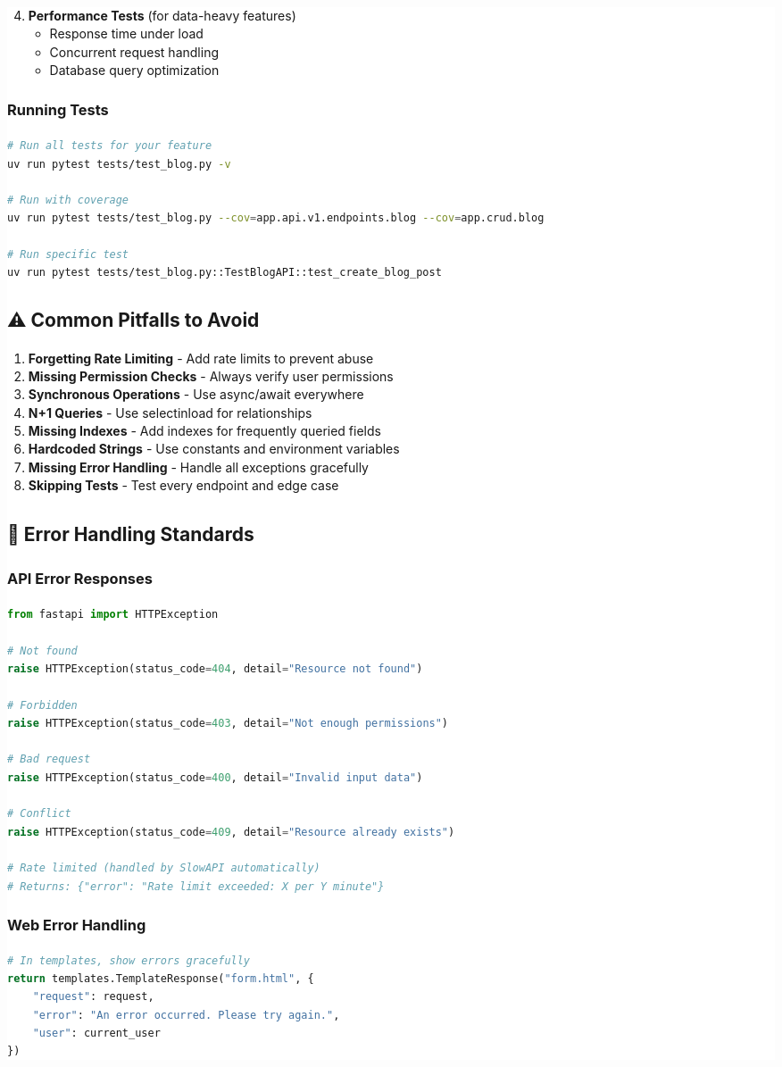 4. **Performance Tests** (for data-heavy features)
   - Response time under load
   - Concurrent request handling
   - Database query optimization

### Running Tests
```bash
# Run all tests for your feature
uv run pytest tests/test_blog.py -v

# Run with coverage
uv run pytest tests/test_blog.py --cov=app.api.v1.endpoints.blog --cov=app.crud.blog

# Run specific test
uv run pytest tests/test_blog.py::TestBlogAPI::test_create_blog_post
```

## ⚠️ Common Pitfalls to Avoid

1. **Forgetting Rate Limiting** - Add rate limits to prevent abuse
2. **Missing Permission Checks** - Always verify user permissions
3. **Synchronous Operations** - Use async/await everywhere
4. **N+1 Queries** - Use selectinload for relationships
5. **Missing Indexes** - Add indexes for frequently queried fields
6. **Hardcoded Strings** - Use constants and environment variables
7. **Missing Error Handling** - Handle all exceptions gracefully
8. **Skipping Tests** - Test every endpoint and edge case

## 🎯 Error Handling Standards

### API Error Responses
```python
from fastapi import HTTPException

# Not found
raise HTTPException(status_code=404, detail="Resource not found")

# Forbidden
raise HTTPException(status_code=403, detail="Not enough permissions")

# Bad request
raise HTTPException(status_code=400, detail="Invalid input data")

# Conflict
raise HTTPException(status_code=409, detail="Resource already exists")

# Rate limited (handled by SlowAPI automatically)
# Returns: {"error": "Rate limit exceeded: X per Y minute"}
```

### Web Error Handling
```python
# In templates, show errors gracefully
return templates.TemplateResponse("form.html", {
    "request": request,
    "error": "An error occurred. Please try again.",
    "user": current_user
})
```
